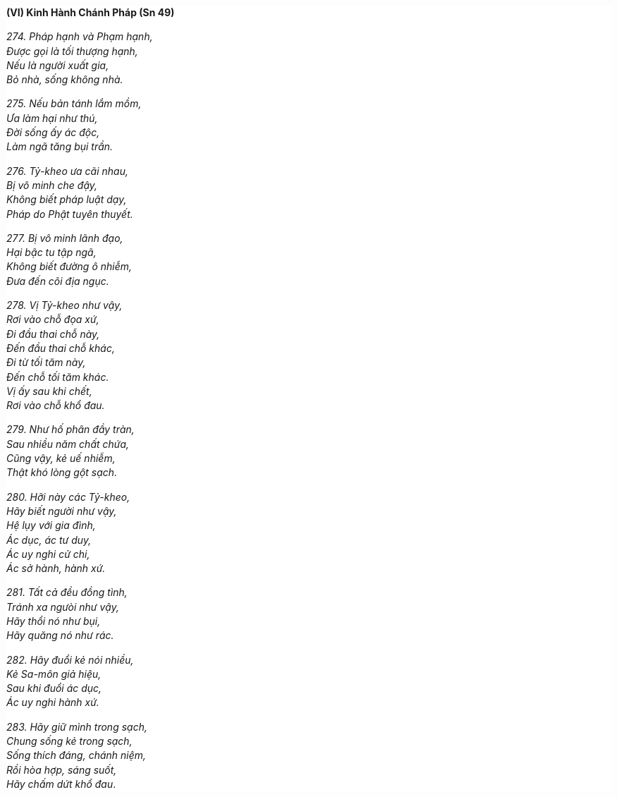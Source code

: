 **(VI) Kinh Hành Chánh Pháp (Sn 49)**

_274. Pháp hạnh và Phạm hạnh,  
Ðược gọi là tối thượng hạnh,  
Nếu là người xuất gia,  
Bỏ nhà, sống không nhà._

_275. Nếu bản tánh lắm mồm,  
Ưa làm hại như thú,  
Ðời sống ấy ác độc,  
Làm ngã tăng bụi trần._

_276. Tỷ-kheo ưa cãi nhau,  
Bị vô minh che đậy,  
Không biết pháp luật dạy,  
Pháp do Phật tuyên thuyết._

_277. Bị vô minh lãnh đạo,  
Hại bậc tu tập ngã,  
Không biết đường ô nhiễm,  
Ðưa đến cõi địa ngục._

_278. Vị Tỷ-kheo như vậy,  
Rơi vào chỗ đọa xứ,  
Ði đầu thai chỗ này,  
Ðến đầu thai chỗ khác,  
Ði từ tối tăm này,  
Ðến chỗ tối tăm khác.  
Vị ấy sau khi chết,  
Rơi vào chỗ khổ đau._

_279. Như hố phân đầy tràn,  
Sau nhiều năm chất chứa,  
Cũng vậy, kẻ uế nhiễm,  
Thật khó lòng gột sạch._

_280. Hỡi này các Tỷ-kheo,  
Hãy biết người như vậy,  
Hệ lụy với gia đình,  
Ác dục, ác tư duy,  
Ác uy nghi cử chi,  
Ác sở hành, hành xứ._

_281. Tất cả đều đồng tình,  
Tránh xa ngưòi như vậy,  
Hãy thổi nó như bụi,  
Hãy quăng nó như rác._

_282. Hãy đuổi kẻ nói nhiều,  
Kẻ Sa-môn giả hiệu,  
Sau khi đuổi ác dục,  
Ác uy nghi hành xứ._

_283. Hãy giữ mình trong sạch,  
Chung sống kẻ trong sạch,  
Sống thích đáng, chánh niệm,  
Rồi hòa hợp, sáng suốt,  
Hãy chấm dứt khổ đau_.
